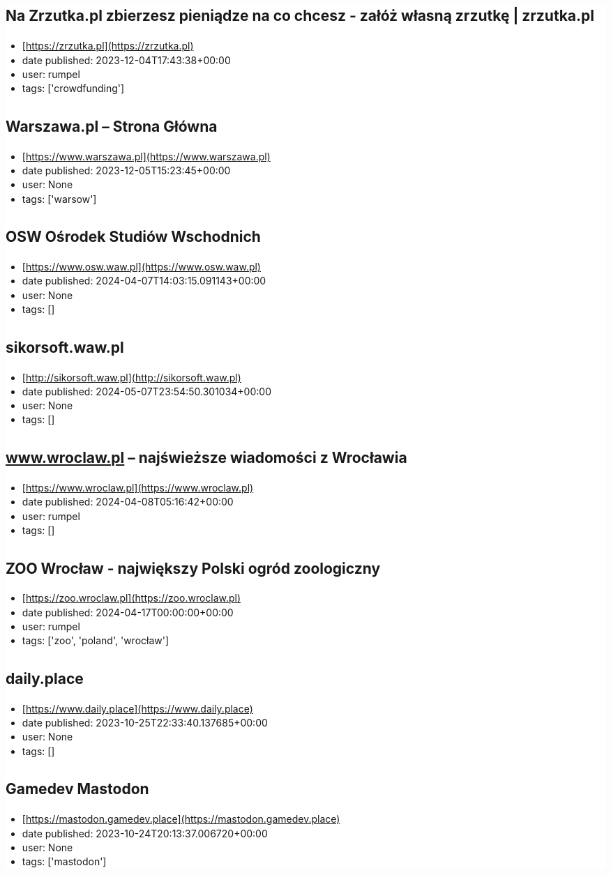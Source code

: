 ## Na Zrzutka.pl zbierzesz pieniądze na co chcesz - załóż własną zrzutkę | zrzutka.pl
 - [https://zrzutka.pl](https://zrzutka.pl)
 - date published: 2023-12-04T17:43:38+00:00
 - user: rumpel
 - tags: ['crowdfunding']

## Warszawa.pl – Strona Główna
 - [https://www.warszawa.pl](https://www.warszawa.pl)
 - date published: 2023-12-05T15:23:45+00:00
 - user: None
 - tags: ['warsow']

## OSW Ośrodek Studiów Wschodnich
 - [https://www.osw.waw.pl](https://www.osw.waw.pl)
 - date published: 2024-04-07T14:03:15.091143+00:00
 - user: None
 - tags: []

## sikorsoft.waw.pl
 - [http://sikorsoft.waw.pl](http://sikorsoft.waw.pl)
 - date published: 2024-05-07T23:54:50.301034+00:00
 - user: None
 - tags: []

## www.wroclaw.pl – najświeższe wiadomości z Wrocławia
 - [https://www.wroclaw.pl](https://www.wroclaw.pl)
 - date published: 2024-04-08T05:16:42+00:00
 - user: rumpel
 - tags: []

## ZOO Wrocław - największy Polski ogród zoologiczny
 - [https://zoo.wroclaw.pl](https://zoo.wroclaw.pl)
 - date published: 2024-04-17T00:00:00+00:00
 - user: rumpel
 - tags: ['zoo', 'poland', 'wrocław']

## daily.place
 - [https://www.daily.place](https://www.daily.place)
 - date published: 2023-10-25T22:33:40.137685+00:00
 - user: None
 - tags: []

## Gamedev Mastodon
 - [https://mastodon.gamedev.place](https://mastodon.gamedev.place)
 - date published: 2023-10-24T20:13:37.006720+00:00
 - user: None
 - tags: ['mastodon']
